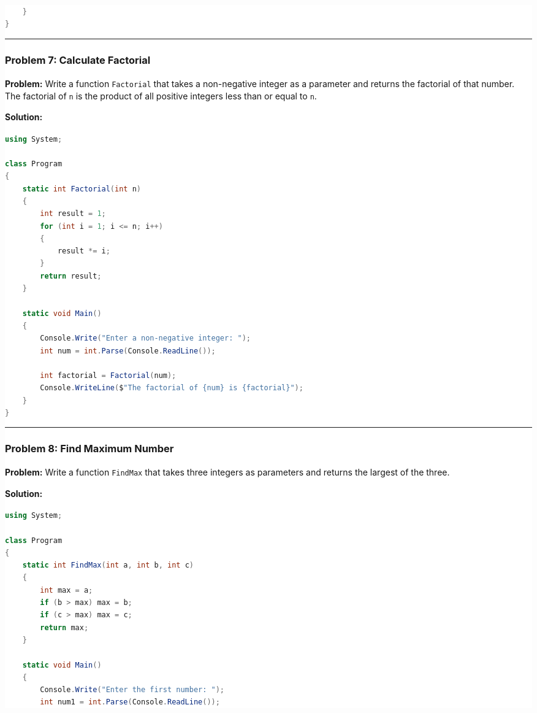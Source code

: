 ```csharp
    }
}
```

---

### **Problem 7: Calculate Factorial**

**Problem:** Write a function `Factorial` that takes a non-negative integer as a parameter and returns the factorial of that number. The factorial of `n` is the product of all positive integers less than or equal to `n`.

**Solution:**

```csharp
using System;

class Program
{
    static int Factorial(int n)
    {
        int result = 1;
        for (int i = 1; i <= n; i++)
        {
            result *= i;
        }
        return result;
    }

    static void Main()
    {
        Console.Write("Enter a non-negative integer: ");
        int num = int.Parse(Console.ReadLine());

        int factorial = Factorial(num);
        Console.WriteLine($"The factorial of {num} is {factorial}");
    }
}
```

---

### **Problem 8: Find Maximum Number**

**Problem:** Write a function `FindMax` that takes three integers as parameters and returns the largest of the three.

**Solution:**

```csharp
using System;

class Program
{
    static int FindMax(int a, int b, int c)
    {
        int max = a;
        if (b > max) max = b;
        if (c > max) max = c;
        return max;
    }

    static void Main()
    {
        Console.Write("Enter the first number: ");
        int num1 = int.Parse(Console.ReadLine());
```